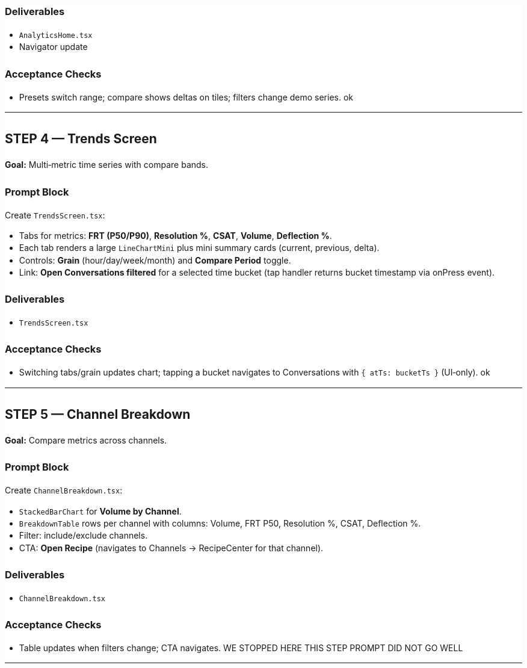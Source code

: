 ### Deliverables
- `AnalyticsHome.tsx`
- Navigator update

### Acceptance Checks
- Presets switch range; compare shows deltas on tiles; filters change demo series.
ok
---

## STEP 4 — Trends Screen
**Goal:** Multi‑metric time series with compare bands.

### Prompt Block
Create `TrendsScreen.tsx`:
- Tabs for metrics: **FRT (P50/P90)**, **Resolution %**, **CSAT**, **Volume**, **Deflection %**.
- Each tab renders a large `LineChartMini` plus mini summary cards (current, previous, delta).
- Controls: **Grain** (hour/day/week/month) and **Compare Period** toggle.
- Link: **Open Conversations filtered** for a selected time bucket (tap handler returns bucket timestamp via onPress event).

### Deliverables
- `TrendsScreen.tsx`

### Acceptance Checks
- Switching tabs/grain updates chart; tapping a bucket navigates to Conversations with `{ atTs: bucketTs }` (UI‑only).
ok
---

## STEP 5 — Channel Breakdown
**Goal:** Compare metrics across channels.

### Prompt Block
Create `ChannelBreakdown.tsx`:
- `StackedBarChart` for **Volume by Channel**.
- `BreakdownTable` rows per channel with columns: Volume, FRT P50, Resolution %, CSAT, Deflection %.
- Filter: include/exclude channels.
- CTA: **Open Recipe** (navigates to Channels → RecipeCenter for that channel).

### Deliverables
- `ChannelBreakdown.tsx`

### Acceptance Checks
- Table updates when filters change; CTA navigates.
WE STOPPED HERE THIS STEP PROMPT DID NOT GO WELL
---
